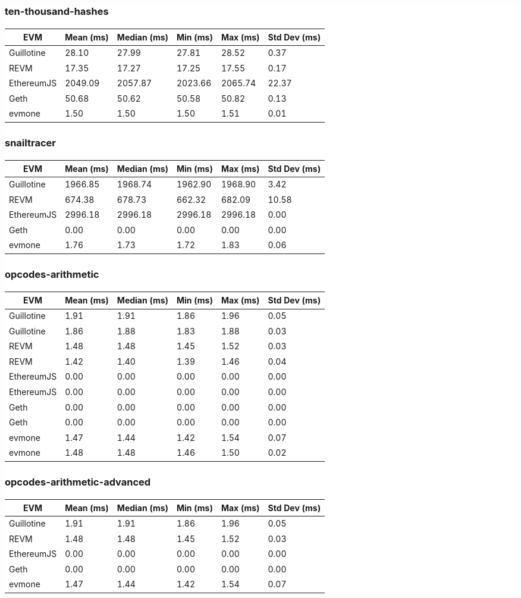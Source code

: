 ### ten-thousand-hashes

| EVM | Mean (ms) | Median (ms) | Min (ms) | Max (ms) | Std Dev (ms) |
|-----|-----------|-------------|----------|----------|-------------|
| Guillotine  |     28.10 |       27.99 |    27.81 |    28.52 |        0.37 |
| REVM        |     17.35 |       17.27 |    17.25 |    17.55 |        0.17 |
| EthereumJS  |   2049.09 |     2057.87 |  2023.66 |  2065.74 |       22.37 |
| Geth        |     50.68 |       50.62 |    50.58 |    50.82 |        0.13 |
| evmone      |      1.50 |        1.50 |     1.50 |     1.51 |        0.01 |

### snailtracer

| EVM | Mean (ms) | Median (ms) | Min (ms) | Max (ms) | Std Dev (ms) |
|-----|-----------|-------------|----------|----------|-------------|
| Guillotine  |   1966.85 |     1968.74 |  1962.90 |  1968.90 |        3.42 |
| REVM        |    674.38 |      678.73 |   662.32 |   682.09 |       10.58 |
| EthereumJS  |   2996.18 |     2996.18 |  2996.18 |  2996.18 |        0.00 |
| Geth        |      0.00 |        0.00 |     0.00 |     0.00 |        0.00 |
| evmone      |      1.76 |        1.73 |     1.72 |     1.83 |        0.06 |

### opcodes-arithmetic

| EVM | Mean (ms) | Median (ms) | Min (ms) | Max (ms) | Std Dev (ms) |
|-----|-----------|-------------|----------|----------|-------------|
| Guillotine  |      1.91 |        1.91 |     1.86 |     1.96 |        0.05 |
| Guillotine  |      1.86 |        1.88 |     1.83 |     1.88 |        0.03 |
| REVM        |      1.48 |        1.48 |     1.45 |     1.52 |        0.03 |
| REVM        |      1.42 |        1.40 |     1.39 |     1.46 |        0.04 |
| EthereumJS  |      0.00 |        0.00 |     0.00 |     0.00 |        0.00 |
| EthereumJS  |      0.00 |        0.00 |     0.00 |     0.00 |        0.00 |
| Geth        |      0.00 |        0.00 |     0.00 |     0.00 |        0.00 |
| Geth        |      0.00 |        0.00 |     0.00 |     0.00 |        0.00 |
| evmone      |      1.47 |        1.44 |     1.42 |     1.54 |        0.07 |
| evmone      |      1.48 |        1.48 |     1.46 |     1.50 |        0.02 |

### opcodes-arithmetic-advanced

| EVM | Mean (ms) | Median (ms) | Min (ms) | Max (ms) | Std Dev (ms) |
|-----|-----------|-------------|----------|----------|-------------|
| Guillotine  |      1.91 |        1.91 |     1.86 |     1.96 |        0.05 |
| REVM        |      1.48 |        1.48 |     1.45 |     1.52 |        0.03 |
| EthereumJS  |      0.00 |        0.00 |     0.00 |     0.00 |        0.00 |
| Geth        |      0.00 |        0.00 |     0.00 |     0.00 |        0.00 |
| evmone      |      1.47 |        1.44 |     1.42 |     1.54 |        0.07 |
